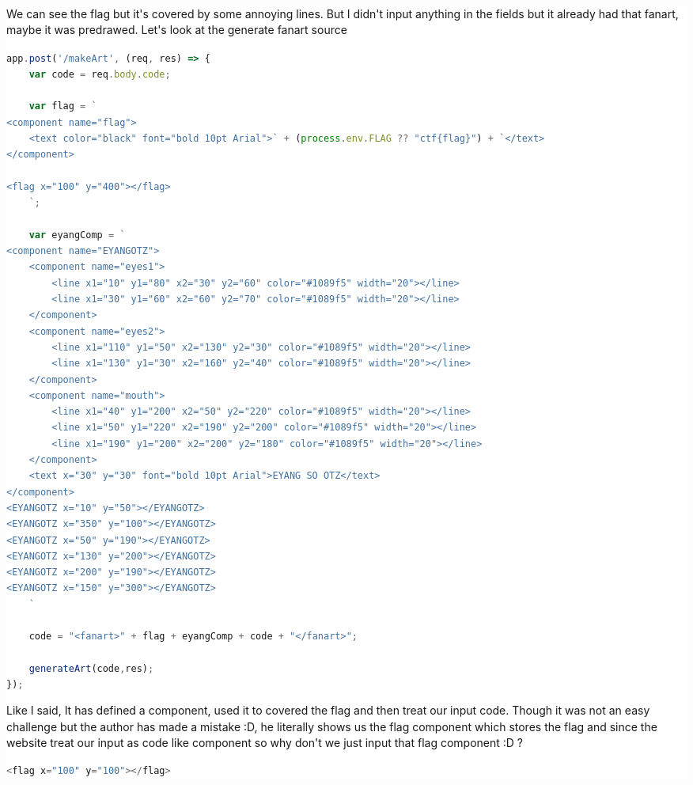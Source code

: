 We can see the flag but it's covered by some annoying lines. But I didn't input anything in the fields but it already had that fanart, maybe it was predrawed. Let's look at the generate fanart source

```javascript
app.post('/makeArt', (req, res) => {
	var code = req.body.code;

	var flag = `
<component name="flag">
	<text color="black" font="bold 10pt Arial">` + (process.env.FLAG ?? "ctf{flag}") + `</text>
</component>

<flag x="100" y="400"></flag>
	`;

	var eyangComp = `
<component name="EYANGOTZ">
	<component name="eyes1">
		<line x1="10" y1="80" x2="30" y2="60" color="#1089f5" width="20"></line>
		<line x1="30" y1="60" x2="60" y2="70" color="#1089f5" width="20"></line>
	</component>
	<component name="eyes2">
		<line x1="110" y1="50" x2="130" y2="30" color="#1089f5" width="20"></line>
		<line x1="130" y1="30" x2="160" y2="40" color="#1089f5" width="20"></line>
	</component>
	<component name="mouth">
		<line x1="40" y1="200" x2="50" y2="220" color="#1089f5" width="20"></line>
		<line x1="50" y1="220" x2="190" y2="200" color="#1089f5" width="20"></line>
		<line x1="190" y1="200" x2="200" y2="180" color="#1089f5" width="20"></line>
	</component>
	<text x="30" y="30" font="bold 10pt Arial">EYANG SO OTZ</text>
</component>
<EYANGOTZ x="10" y="50"></EYANGOTZ>
<EYANGOTZ x="350" y="100"></EYANGOTZ>
<EYANGOTZ x="50" y="190"></EYANGOTZ>
<EYANGOTZ x="130" y="200"></EYANGOTZ>
<EYANGOTZ x="200" y="190"></EYANGOTZ>
<EYANGOTZ x="150" y="300"></EYANGOTZ>
	`

	code = "<fanart>" + flag + eyangComp + code + "</fanart>";

	generateArt(code,res);
});
```

Like I said, It has defined a component, used it to covered the flag and then treat our input code. Though it was not an easy challenge but the author has made a mistake :D, he literally shows us the flag component which stores the flag and since the website treat our input as code like component so why don't we just input that flag component :D ?

```javascript
<flag x="100" y="100"></flag>
```
